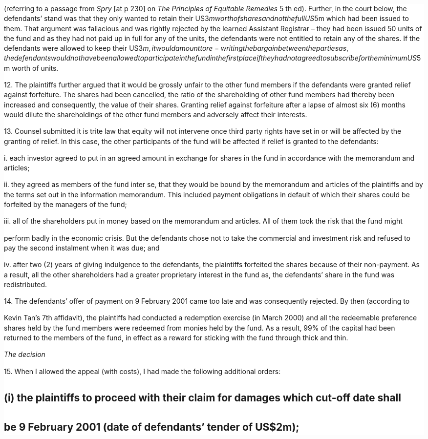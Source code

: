 (referring to a passage from _Spry_ [at p 230] on _The Principles of Equitable Remedies_ 5 th ed). Further, in the court below, the defendants’ stand was that they only wanted to retain their US$3m worth of shares and not the full US$5m which had been issued to them. That argument was fallacious and was rightly rejected by the learned Assistant Registrar – they had been issued 50 units of the fund and as they had not paid up in full for any of the units, the defendants were not entitled to retain any of the shares. If the defendants were allowed to keep their US$3m, it would amount to re-writing the bargain between the parties as, the defendants would not have been allowed to participate in the fund in the first place if they had not agreed to subscribe for the minimum US$5m worth of units. 

12\. The plaintiffs further argued that it would be grossly unfair to the other fund members if the defendants were granted relief against forfeiture. The shares had been cancelled, the ratio of the shareholding of other fund members had thereby been increased and consequently, the value of their shares. Granting relief against forfeiture after a lapse of almost six (6) months would dilute the shareholdings of the other fund members and adversely affect their interests. 

13\. Counsel submitted it is trite law that equity will not intervene once third party rights have set in or will be affected by the granting of relief. In this case, the other participants of the fund will be affected if relief is granted to the defendants: 

i. each investor agreed to put in an agreed amount in exchange for shares in the fund in accordance with the memorandum and articles; 

ii. they agreed as members of the fund inter se, that they would be bound by the memorandum and articles of the plaintiffs and by the terms set out in the information memorandum. This included payment obligations in default of which their shares could be forfeited by the managers of the fund; 

iii. all of the shareholders put in money based on the memorandum and articles. All of them took the risk that the fund might 


perform badly in the economic crisis. But the defendants chose not to take the commercial and investment risk and refused to pay the second instalment when it was due; and 

iv. after two (2) years of giving indulgence to the defendants, the plaintiffs forfeited the shares because of their non-payment. As a result, all the other shareholders had a greater proprietary interest in the fund as, the defendants’ share in the fund was redistributed. 

14\. The defendants’ offer of payment on 9 February 2001 came too late and was consequently rejected. By then (according to 

Kevin Tan’s 7th affidavit), the plaintiffs had conducted a redemption exercise (in March 2000) and all the redeemable preference shares held by the fund members were redeemed from monies held by the fund. As a result, 99% of the capital had been returned to the members of the fund, in effect as a reward for sticking with the fund through thick and thin. 

_The decision_ 

15\. When I allowed the appeal (with costs), I had made the following additional orders: 

## (i) the plaintiffs to proceed with their claim for damages which cut-off date shall 

## be 9 February 2001 (date of defendants’ tender of US$2m); 

